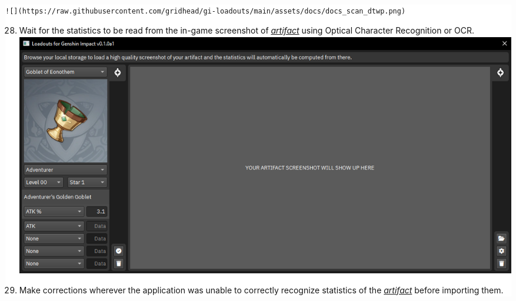     ![](https://raw.githubusercontent.com/gridhead/gi-loadouts/main/assets/docs/docs_scan_dtwp.png)

28. Wait for the statistics to be read from the in-game screenshot of 
    [*artifact*](https://genshin-impact.fandom.com/wiki/Artifact) using Optical
    Character Recognition or OCR.  
    ![](https://raw.githubusercontent.com/gridhead/gi-loadouts/main/assets/docs/docs_scan_dgbx.png)

29. Make corrections wherever the application was unable to correctly recognize
    statistics of the 
    [*artifact*](https://genshin-impact.fandom.com/wiki/Artifact) before 
    importing them.  